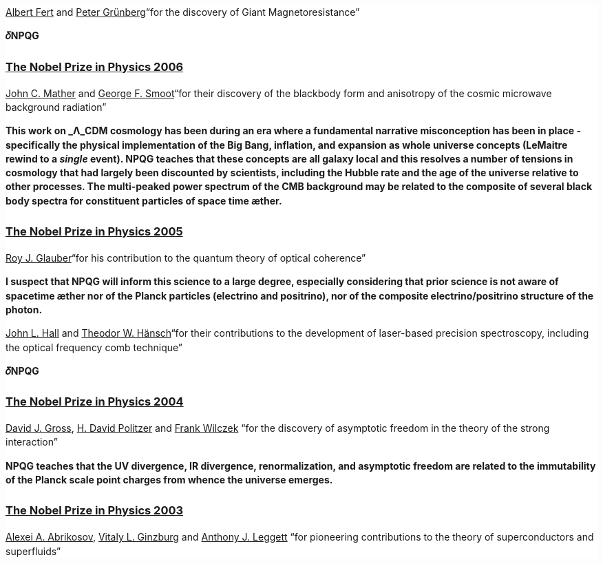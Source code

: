 [Albert Fert](https://www.nobelprize.org/prizes/physics/2007/fert/facts/) and [Peter Grünberg](https://www.nobelprize.org/prizes/physics/2007/grunberg/facts/)“for the discovery of Giant Magnetoresistance”

**𝛿NPQG**

### [The Nobel Prize in Physics 2006](https://www.nobelprize.org/prizes/physics/2006/)

[John C. Mather](https://www.nobelprize.org/prizes/physics/2006/mather/facts/) and [George F. Smoot](https://www.nobelprize.org/prizes/physics/2006/smoot/facts/)“for their discovery of the blackbody form and anisotropy of the cosmic microwave background radiation”

**This work on _Λ_CDM cosmology has been during an era where a fundamental narrative misconception has been in place - specifically the physical implementation of the Big Bang, inflation, and expansion as whole universe concepts (LeMaitre rewind to a _single_ event). NPQG teaches that these concepts are all galaxy local and this resolves a number of tensions in cosmology that had largely been discounted by scientists, including the Hubble rate and the age of the universe relative to other processes. The multi-peaked power spectrum of the CMB background may be related to the composite of several black body spectra for constituent particles of space time **æther**.**

### [The Nobel Prize in Physics 2005](https://www.nobelprize.org/prizes/physics/2005/)

[Roy J. Glauber](https://www.nobelprize.org/prizes/physics/2005/glauber/facts/)“for his contribution to the quantum theory of optical coherence”

****I suspect that NPQG will inform this science to a large degree, especially considering that prior science is not aware of spacetime æther nor of the Planck particles (electrino and positrino), nor of the composite electrino/positrino structure of the photon.****

[John L. Hall](https://www.nobelprize.org/prizes/physics/2005/hall/facts/) and [Theodor W. Hänsch](https://www.nobelprize.org/prizes/physics/2005/hansch/facts/)“for their contributions to the development of laser-based precision spectroscopy, including the optical frequency comb technique”

**𝛿NPQG**

### [The Nobel Prize in Physics 2004](https://www.nobelprize.org/prizes/physics/2004/)

[David J. Gross](https://www.nobelprize.org/prizes/physics/2004/gross/facts/), [H. David Politzer](https://www.nobelprize.org/prizes/physics/2004/politzer/facts/) and [Frank Wilczek](https://www.nobelprize.org/prizes/physics/2004/wilczek/facts/) “for the discovery of asymptotic freedom in the theory of the strong interaction”

**NPQG teaches that the UV divergence, IR divergence, renormalization, and asymptotic freedom are related to the immutability of the Planck scale point charges from whence the universe emerges.**

### [The Nobel Prize in Physics 2003](https://www.nobelprize.org/prizes/physics/2003/)

[Alexei A. Abrikosov](https://www.nobelprize.org/prizes/physics/2003/abrikosov/facts/), [Vitaly L. Ginzburg](https://www.nobelprize.org/prizes/physics/2003/ginzburg/facts/) and [Anthony J. Leggett](https://www.nobelprize.org/prizes/physics/2003/leggett/facts/) “for pioneering contributions to the theory of superconductors and superfluids”
